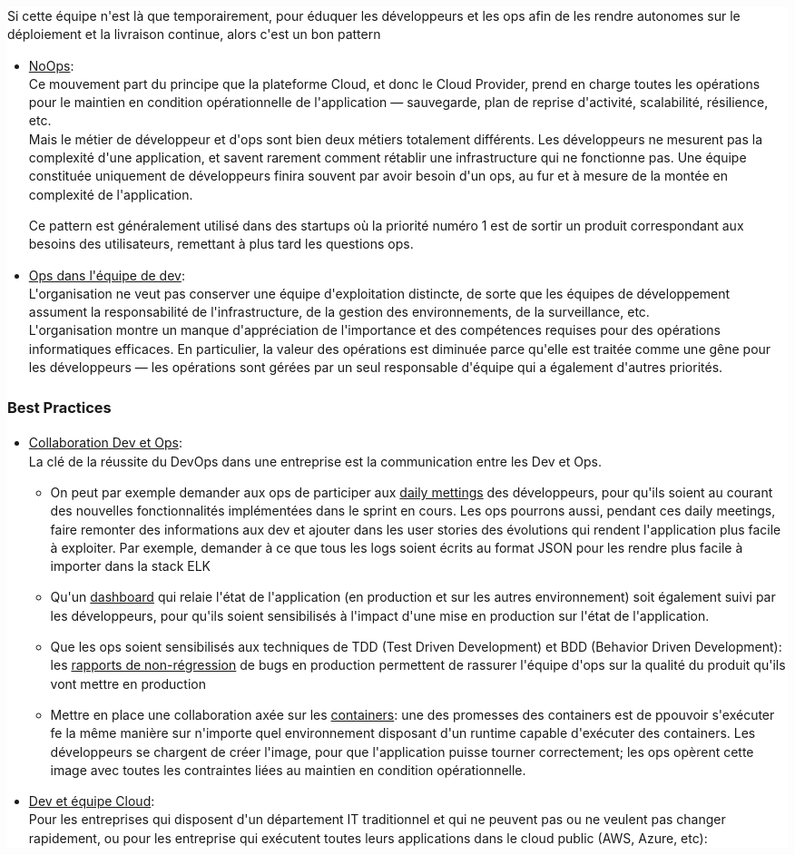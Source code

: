   Si cette équipe n'est là que temporairement, pour éduquer les développeurs et les ops afin de les rendre autonomes sur le déploiement et la livraison continue, alors c'est un bon pattern

* <ins>NoOps</ins>:  
  Ce mouvement part du principe que la plateforme Cloud, et donc le Cloud Provider, prend en charge toutes les opérations pour le maintien en condition opérationnelle de l'application — sauvegarde, plan de reprise d'activité, scalabilité, résilience, etc.  
  Mais le métier de développeur et d'ops sont bien deux métiers totalement différents. Les développeurs ne mesurent pas la complexité d'une application, et savent rarement comment rétablir une infrastructure qui ne fonctionne pas. Une équipe constituée uniquement de développeurs finira souvent par avoir besoin d'un ops, au fur et à mesure de la montée en complexité de l'application.

  Ce pattern est généralement utilisé dans des startups où la priorité numéro 1 est de sortir un produit correspondant aux besoins des utilisateurs, remettant à plus tard les questions ops.

* <ins>Ops dans l'équipe de dev</ins>:  
  L'organisation ne veut pas conserver une équipe d'exploitation distincte, de sorte que les équipes de développement assument la responsabilité de l'infrastructure, de la gestion des environnements, de la surveillance, etc.  
  L'organisation montre un manque d'appréciation de l'importance et des compétences requises pour des opérations informatiques efficaces. En particulier, la valeur des opérations est diminuée parce qu'elle est traitée comme une gêne pour les développeurs — les opérations sont gérées par un seul responsable d'équipe qui a également d'autres priorités.

### Best Practices

* <ins>Collaboration Dev et Ops</ins>:  
  La clé de la réussite du DevOps dans une entreprise est la communication entre les Dev et Ops.

  - On peut par exemple demander aux ops de participer aux <ins>daily mettings</ins> des développeurs, pour qu'ils soient au courant des nouvelles fonctionnalités implémentées dans le sprint en cours.
    Les ops pourrons aussi, pendant ces daily meetings, faire remonter des informations aux dev et ajouter dans les user stories des évolutions qui rendent l'application plus facile à exploiter. Par exemple, demander à ce que tous les logs soient écrits au format JSON pour les rendre plus facile à importer dans la stack ELK

  - Qu'un <ins>dashboard</ins> qui relaie l'état de l'application (en production et sur les autres environnement) soit également suivi par les développeurs, pour qu'ils soient sensibilisés à l'impact d'une mise en production sur l'état de l'application.

  - Que les ops soient sensibilisés aux techniques de TDD (Test Driven Development) et BDD (Behavior Driven Development): les <ins>rapports de non-régression</ins> de bugs en production permettent de rassurer l'équipe d'ops sur la qualité du produit qu'ils vont mettre en production

  - Mettre en place une collaboration axée sur les <ins>containers</ins>: une des promesses des containers est de ppouvoir s'exécuter fe la même manière sur n'importe quel environnement disposant d'un runtime capable d'exécuter des containers. Les développeurs se chargent de créer l'image, pour que l'application puisse tourner correctement; les ops opèrent cette image avec toutes les contraintes liées au maintien en condition opérationnelle.

* <ins>Dev et équipe Cloud</ins>:  
  Pour les entreprises qui disposent d'un département IT traditionnel et qui ne peuvent pas ou ne veulent pas changer rapidement, ou pour les entreprise qui exécutent toutes leurs applications dans le cloud public (AWS, Azure, etc):
